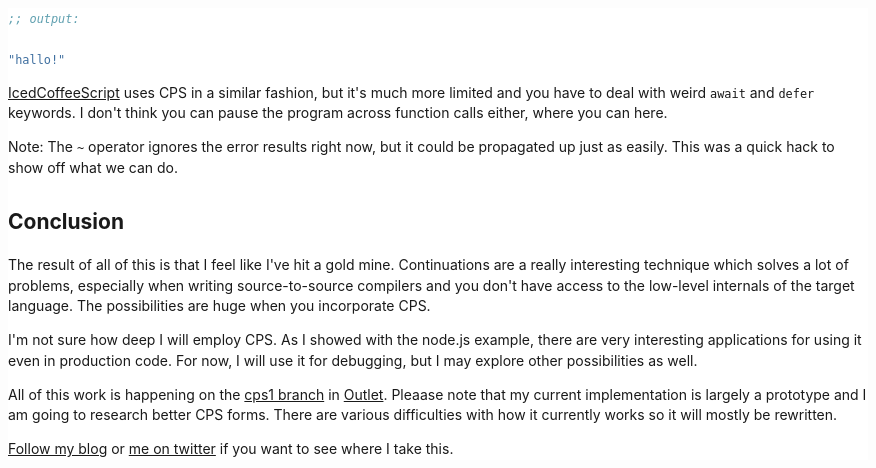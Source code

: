```scheme
;; output:

"hallo!"
```

[IcedCoffeeScript](http://maxtaco.github.com/coffee-script/) uses CPS in a similar fashion, but it's much more limited and you have to deal with weird `await` and `defer` keywords. I don't think you can pause the program across function calls either, where you can here.

Note: The `~` operator ignores the error results right now, but it could be propagated up just as easily. This was a quick hack to show off what we can do.

## Conclusion

The result of all of this is that I feel like I've hit a gold mine. Continuations are a really interesting technique which solves a lot of problems, especially when writing source-to-source compilers and you don't have access to the low-level internals of the target language. The possibilities are huge when you incorporate CPS.

I'm not sure how deep I will employ CPS. As I showed with the node.js example, there are very interesting applications for using it even in production code. For now, I will use it for debugging, but I may explore other possibilities as well.

All of this work is happening on the [cps1 branch](https://github.com/jlongster/outlet/tree/cps1) in [Outlet](https://github.com/jlongster/outlet). Pleaase note that my current implementation is largely a prototype and I am going to research better CPS forms. There are various difficulties with how it currently works so it will mostly be rewritten.

[Follow my blog](http://feeds.feedburner.com/jlongster) or [me on twitter](http://twitter.com/jlongster) if you want to see where I take this.

<script src="http://jlongster.com/s/jlongster.com-util/jquery-2.1.0.min.js"></script>
<script type="text/javascript" src="http://jlongster.com/s/cps-results/debugger.js"></script>
<script type="text/javascript" src="http://jlongster.com/s/cps-results/render.js"></script>
